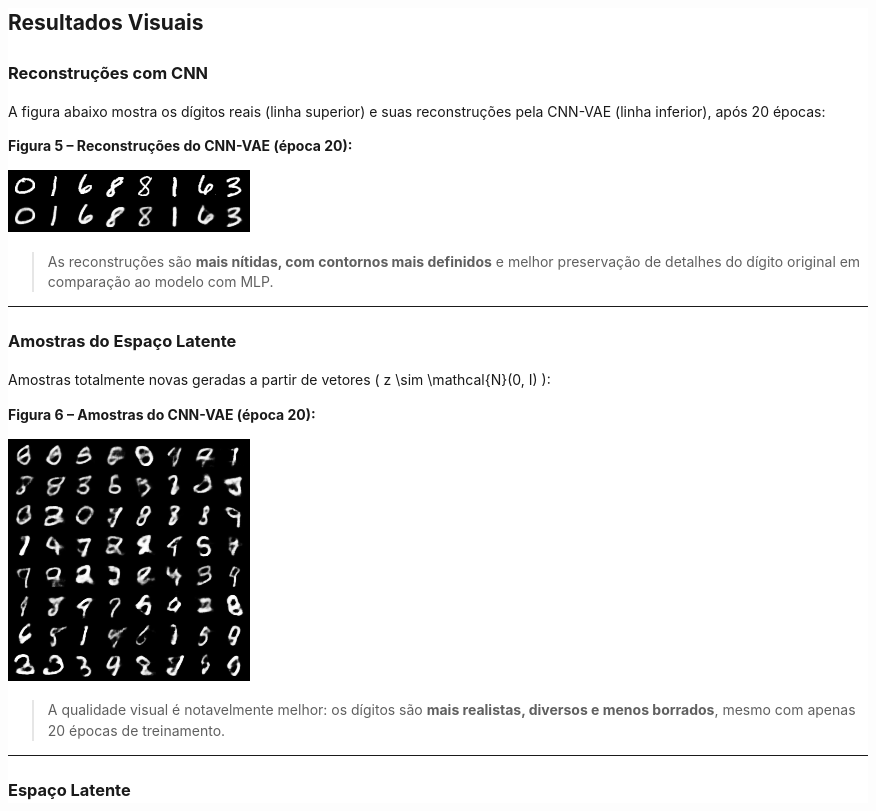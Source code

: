 
## Resultados Visuais

### Reconstruções com CNN

A figura abaixo mostra os dígitos reais (linha superior) e suas reconstruções pela CNN-VAE (linha inferior), após 20 épocas:

**Figura 5 – Reconstruções do CNN-VAE (época 20):**


![](vae_outputs_cnn/recon_epoch_20.png)

> As reconstruções são **mais nítidas, com contornos mais definidos** e melhor preservação de detalhes do dígito original em comparação ao modelo com MLP.

---

### Amostras do Espaço Latente

Amostras totalmente novas geradas a partir de vetores ( z \sim \mathcal{N}(0, I) ):

**Figura 6 – Amostras do CNN-VAE (época 20):**


![](vae_outputs_cnn/sample_epoch_20.png)

> A qualidade visual é notavelmente melhor: os dígitos são **mais realistas, diversos e menos borrados**, mesmo com apenas 20 épocas de treinamento.

---
### Espaço Latente

